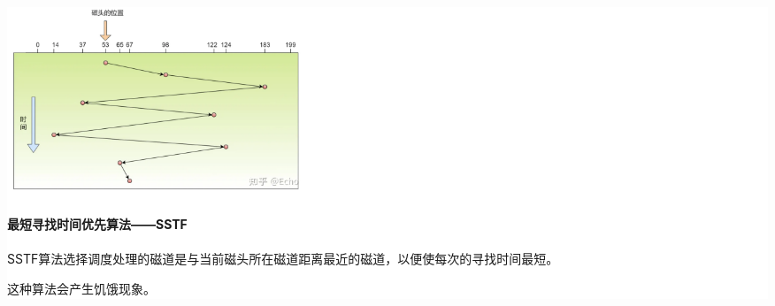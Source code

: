 <img src="./assets/v2-dc0687d0df15832994a877ba659ad1ff_1440w.webp" alt="img" style="zoom:33%;" />

#### 最短寻找时间优先算法——SSTF

SSTF算法选择调度处理的磁道是与当前磁头所在磁道距离最近的磁道，以便使每次的寻找时间最短。

这种算法会产生饥饿现象。
